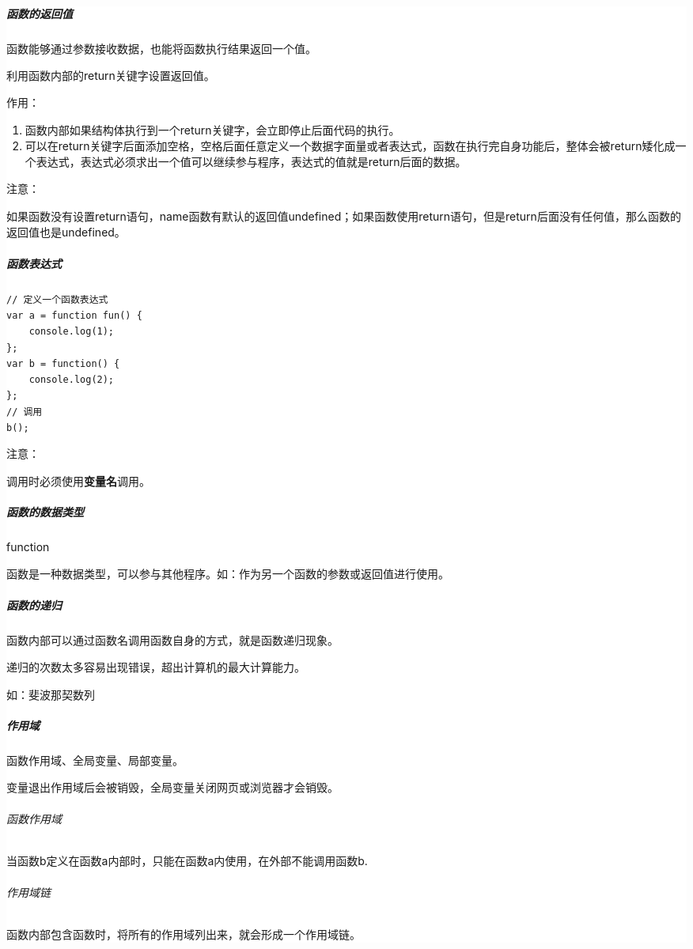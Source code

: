##### 函数的返回值

函数能够通过参数接收数据，也能将函数执行结果返回一个值。

利用函数内部的return关键字设置返回值。

作用：

1. 函数内部如果结构体执行到一个return关键字，会立即停止后面代码的执行。
2. 可以在return关键字后面添加空格，空格后面任意定义一个数据字面量或者表达式，函数在执行完自身功能后，整体会被return矮化成一个表达式，表达式必须求出一个值可以继续参与程序，表达式的值就是return后面的数据。

注意：

​	如果函数没有设置return语句，name函数有默认的返回值undefined；如果函数使用return语句，但是return后面没有任何值，那么函数的返回值也是undefined。

##### 函数表达式
```js{cmd=node}
// 定义一个函数表达式
var a = function fun() {
    console.log(1);
};
var b = function() {
    console.log(2);
};
// 调用
b();
```

注意：

调用时必须使用**变量名**调用。

##### 函数的数据类型

function

函数是一种数据类型，可以参与其他程序。如：作为另一个函数的参数或返回值进行使用。

##### 函数的递归

函数内部可以通过函数名调用函数自身的方式，就是函数递归现象。

递归的次数太多容易出现错误，超出计算机的最大计算能力。

如：斐波那契数列

##### 作用域

函数作用域、全局变量、局部变量。

变量退出作用域后会被销毁，全局变量关闭网页或浏览器才会销毁。

###### 函数作用域

当函数b定义在函数a内部时，只能在函数a内使用，在外部不能调用函数b.

###### 作用域链

函数内部包含函数时，将所有的作用域列出来，就会形成一个作用域链。
